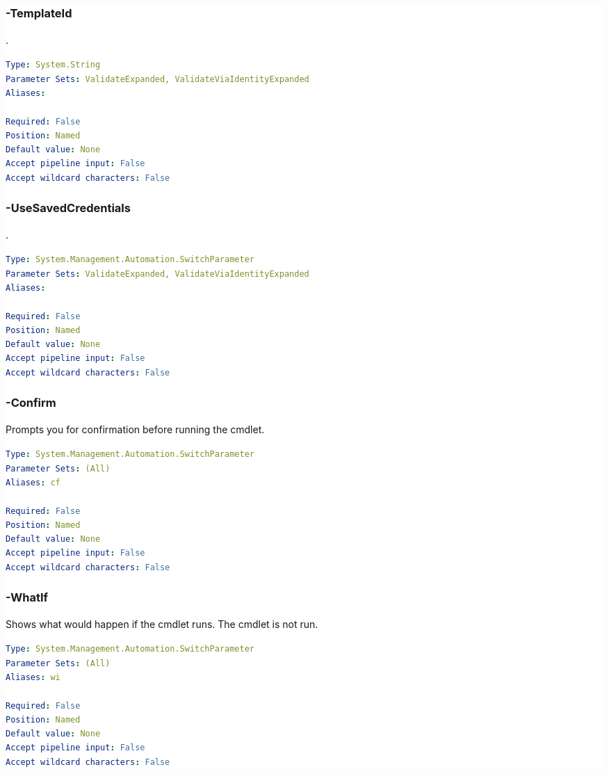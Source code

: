 ### -TemplateId
.

```yaml
Type: System.String
Parameter Sets: ValidateExpanded, ValidateViaIdentityExpanded
Aliases:

Required: False
Position: Named
Default value: None
Accept pipeline input: False
Accept wildcard characters: False
```

### -UseSavedCredentials
.

```yaml
Type: System.Management.Automation.SwitchParameter
Parameter Sets: ValidateExpanded, ValidateViaIdentityExpanded
Aliases:

Required: False
Position: Named
Default value: None
Accept pipeline input: False
Accept wildcard characters: False
```

### -Confirm
Prompts you for confirmation before running the cmdlet.

```yaml
Type: System.Management.Automation.SwitchParameter
Parameter Sets: (All)
Aliases: cf

Required: False
Position: Named
Default value: None
Accept pipeline input: False
Accept wildcard characters: False
```

### -WhatIf
Shows what would happen if the cmdlet runs.
The cmdlet is not run.

```yaml
Type: System.Management.Automation.SwitchParameter
Parameter Sets: (All)
Aliases: wi

Required: False
Position: Named
Default value: None
Accept pipeline input: False
Accept wildcard characters: False
```
